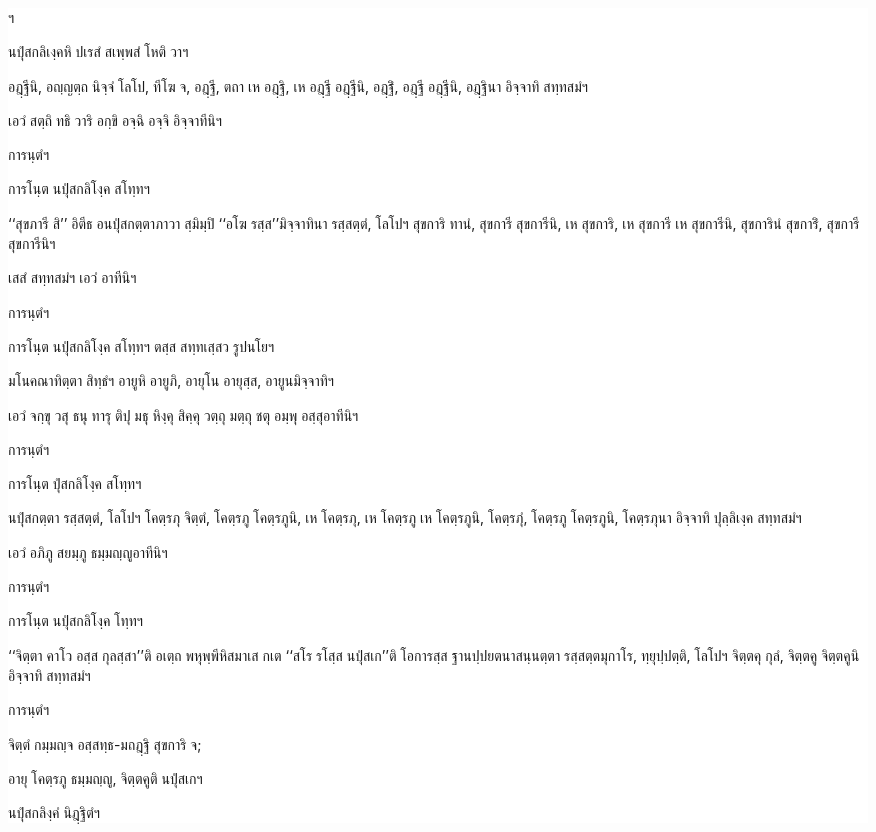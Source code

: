 
<p> ฯ</p>


<p>นปุํสกลิเงฺคหิ ปเรสํ สเพฺพสํ  โหติ วาฯ</p>


<p>อฎฺฐีนิ, อญฺญตฺถ นิจฺจํ โลโป, ทีโฆ จ, อฎฺฐี, ตถา เห อฎฺฐิ, เห อฎฺฐี อฎฺฐีนิ, อฎฺฐิํ, อฎฺฐี อฎฺฐีนิ, อฎฺฐินา อิจฺจาทิ สทฺทสมํฯ</p>


<p>เอวํ สตฺถิ ทธิ วาริ อกฺขิ อจฺฉิ อจฺจิ อิจฺจาทีนิฯ</p>

การนฺตํฯ</p>


<p>การโนฺต นปุํสกลิโงฺค สโทฺทฯ</p>


<p>‘‘สุขภารี สิ’’ อิตีธ อนปุํสกตฺตาภาวา สฺมิมฺปิ ‘‘อโฆ รสฺส’’มิจฺจาทินา รสฺสตฺตํ, โลโปฯ สุขการิ ทานํ, สุขการี สุขการีนิ, เห สุขการิ, เห สุขการี เห สุขการีนิ, สุขการินํ สุขการิํ, สุขการี สุขการีนิฯ</p>


<p>เสสํ สทฺทสมํฯ เอวํ อาทีนิฯ</p>

การนฺตํฯ</p>


<p>การโนฺต นปุํสกลิโงฺค สโทฺทฯ ตสฺส สทฺทเสฺสว รูปนโยฯ</p>

 มโนคณาทิตฺตา สิทฺธํฯ อายูหิ อายูภิ, อายุโน อายุสฺส, อายูนมิจฺจาทิฯ</p>


<p>เอวํ จกฺขุ วสุ ธนุ ทารุ ติปุ มธุ หิงฺคุ สิคฺคุ วตฺถุ มตฺถุ ชตุ อมฺพุ อสฺสุอาทีนิฯ</p>

การนฺตํฯ</p>


<p>การโนฺต ปุํสกลิโงฺค สโทฺทฯ</p>


<p> นปุํสกตฺตา รสฺสตฺตํ, โลโปฯ โคตฺรภุ จิตฺตํ, โคตฺรภู โคตฺรภูนิ, เห โคตฺรภุ, เห โคตฺรภู เห โคตฺรภูนิ, โคตฺรภุํ, โคตฺรภู โคตฺรภูนิ, โคตฺรภุนา อิจฺจาทิ ปุลฺลิเงฺค สทฺทสมํฯ</p>


<p>เอวํ อภิภู สยมฺภู ธมฺมญฺญูอาทีนิฯ</p>

การนฺตํฯ</p>


<p>การโนฺต นปุํสกลิโงฺค โทฺทฯ</p>


<p>‘‘จิตฺตา คาโว อสฺส กุลสฺสา’’ติ อเตฺถ พหุพฺพีหิสมาเส กเต ‘‘สโร รโสฺส นปุํสเก’’ติ โอการสฺส ฐานปฺปยตนาสนฺนตฺตา รสฺสตฺตมุกาโร, ทฺยุปฺปตฺติ, โลโปฯ จิตฺตคุ กุลํ, จิตฺตคู จิตฺตคูนิ อิจฺจาทิ สทฺทสมํฯ</p>

การนฺตํฯ</p>


<p>
จิตฺตํ กมฺมญฺจ อสฺสทฺธ-มถฎฺฐิ สุขการิ จ;  
  
อายุ โคตฺรภู ธมฺมญฺญู, จิตฺตคูติ นปุํสเกฯ  
</p>
  
นปุํสกลิงฺคํ นิฎฺฐิตํฯ  
</p>
  